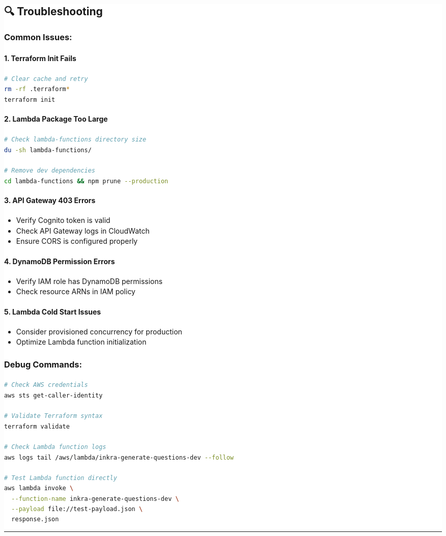 
## 🔍 Troubleshooting

### Common Issues:

#### 1. **Terraform Init Fails**
```bash
# Clear cache and retry
rm -rf .terraform*
terraform init
```

#### 2. **Lambda Package Too Large**
```bash
# Check lambda-functions directory size
du -sh lambda-functions/

# Remove dev dependencies
cd lambda-functions && npm prune --production
```

#### 3. **API Gateway 403 Errors**
- Verify Cognito token is valid
- Check API Gateway logs in CloudWatch
- Ensure CORS is configured properly

#### 4. **DynamoDB Permission Errors**
- Verify IAM role has DynamoDB permissions
- Check resource ARNs in IAM policy

#### 5. **Lambda Cold Start Issues**
- Consider provisioned concurrency for production
- Optimize Lambda function initialization

### Debug Commands:

```bash
# Check AWS credentials
aws sts get-caller-identity

# Validate Terraform syntax
terraform validate

# Check Lambda function logs
aws logs tail /aws/lambda/inkra-generate-questions-dev --follow

# Test Lambda function directly
aws lambda invoke \
  --function-name inkra-generate-questions-dev \
  --payload file://test-payload.json \
  response.json
```

---